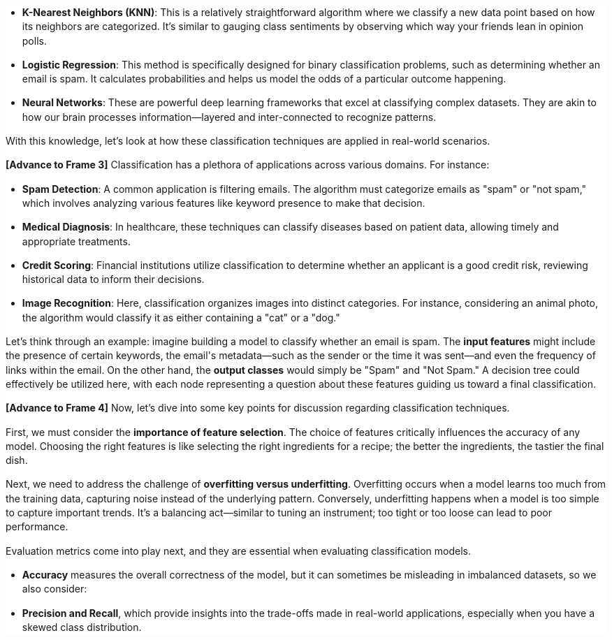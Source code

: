 - **K-Nearest Neighbors (KNN)**: This is a relatively straightforward algorithm where we classify a new data point based on how its neighbors are categorized. It’s similar to gauging class sentiments by observing which way your friends lean in opinion polls.

- **Logistic Regression**: This method is specifically designed for binary classification problems, such as determining whether an email is spam. It calculates probabilities and helps us model the odds of a particular outcome happening.

- **Neural Networks**: These are powerful deep learning frameworks that excel at classifying complex datasets. They are akin to how our brain processes information—layered and inter-connected to recognize patterns.

With this knowledge, let’s look at how these classification techniques are applied in real-world scenarios.

**[Advance to Frame 3]**
Classification has a plethora of applications across various domains. For instance:

- **Spam Detection**: A common application is filtering emails. The algorithm must categorize emails as "spam" or "not spam," which involves analyzing various features like keyword presence to make that decision.

- **Medical Diagnosis**: In healthcare, these techniques can classify diseases based on patient data, allowing timely and appropriate treatments.

- **Credit Scoring**: Financial institutions utilize classification to determine whether an applicant is a good credit risk, reviewing historical data to inform their decisions.

- **Image Recognition**: Here, classification organizes images into distinct categories. For instance, considering an animal photo, the algorithm would classify it as either containing a "cat" or a "dog."

Let’s think through an example: imagine building a model to classify whether an email is spam. The **input features** might include the presence of certain keywords, the email's metadata—such as the sender or the time it was sent—and even the frequency of links within the email. On the other hand, the **output classes** would simply be "Spam" and "Not Spam." A decision tree could effectively be utilized here, with each node representing a question about these features guiding us toward a final classification. 

**[Advance to Frame 4]**
Now, let’s dive into some key points for discussion regarding classification techniques.

First, we must consider the **importance of feature selection**. The choice of features critically influences the accuracy of any model. Choosing the right features is like selecting the right ingredients for a recipe; the better the ingredients, the tastier the final dish.

Next, we need to address the challenge of **overfitting versus underfitting**. Overfitting occurs when a model learns too much from the training data, capturing noise instead of the underlying pattern. Conversely, underfitting happens when a model is too simple to capture important trends. It’s a balancing act—similar to tuning an instrument; too tight or too loose can lead to poor performance.

Evaluation metrics come into play next, and they are essential when evaluating classification models. 

- **Accuracy** measures the overall correctness of the model, but it can sometimes be misleading in imbalanced datasets, so we also consider:
  
- **Precision and Recall**, which provide insights into the trade-offs made in real-world applications, especially when you have a skewed class distribution. 
